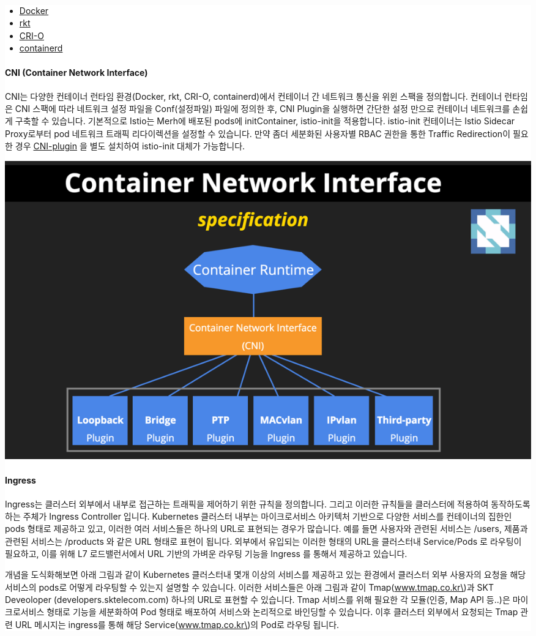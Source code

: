 * [Docker](https://www.docker.com/)
* [rkt](https://github.com/rkt/rkt)
* [CRI-O](https://github.com/cri-o/cri-o)
* [containerd](https://github.com/containerd/containerd)

#### CNI \(Container Network Interface\)

CNI는 다양한 컨테이너 런타임 환경\(Docker, rkt, CRI-O, containerd\)에서 컨테이너 간 네트워크 통신을 위윈 스팩을 정의합니다. 컨테이너 런타임은 CNI 스팩에 따라 네트워크 설정 파일을 Conf\(설정파일\) 파일에 정의한 후, CNI Plugin을 실행하면 간단한 설정 만으로 컨테이너 네트워크를 손쉽게 구축할 수 있습니다. 기본적으로 Istio는 Merh에 배포된 pods에 initContainer, istio-init을 적용합니다. istio-init 컨테이너는 Istio Sidecar Proxy로부터 pod 네트워크 트래픽 리다이렉션을 설정할 수 있습니다. 만약 좀더 세분화된 사용자별 RBAC 권한을 통한 Traffic Redirection이 필요한 경우 [CNI-plugin](https://istio.io/docs/setup/kubernetes/additional-setup/cni/) 을 별도 설치하여 istio-init 대체가 가능합니다.

![CNI](../.gitbook/assets/cni.png)

#### Ingress

Ingress는 클러스터 외부에서 내부로 접근하는 트래픽을 제어하기 위한 규칙을 정의합니다. 그리고 이러한 규칙들을 클러스터에 적용하여 동작하도록 하는 주체가 Ingress Controller 입니다. Kubernetes 클러스터 내부는 마이크로서비스 아키텍처 기반으로 다양한 서비스를 컨테이너의 집한인 pods 형태로 제공하고 있고, 이러한 여러 서비스들은 하나의 URL로 표현되는 경우가 많습니다. 예를 들면 사용자와 관련된 서비스는 /users, 제품과 관련된 서비스는 /products 와 같은 URL 형태로 표현이 됩니다. 외부에서 유입되는 이러한 형태의 URL을 클러스터내 Service/Pods 로 라우팅이 필요하고, 이를 위해 L7 로드밸런서에서 URL 기반의 가벼운 라우팅 기능을 Ingress 를 통해서 제공하고 있습니다.

개념을 도식화해보면 아래 그림과 같이 Kubernetes 클러스터내 몇개 이상의 서비스를 제공하고 있는 환경에서 클러스터 외부 사용자의 요청을 해당 서비스의 pods로 어떻게 라우팅할 수 있는지 설명할 수 있습니다. 이러한 서비스들은 아래 그림과 같이 Tmap\(www.tmap.co.kr\)과 SKT Deveoloper \(developers.sktelecom.com\) 하나의 URL로 표현할 수 있습니다. Tmap 서비스를 위해 필요한 각 모듈\(인증, Map API 등..\)은 마이크로서비스 형태로 기능을 세분화하여 Pod 형태로 배포하여 서비스와 논리적으로 바인딩할 수 있습니다. 이후 클러스터 외부에서 요청되는 Tmap 관련 URL 메시지는 ingress를 통해 해당 Service\(www.tmap.co.kr\)의 Pod로 라우팅 됩니다.
